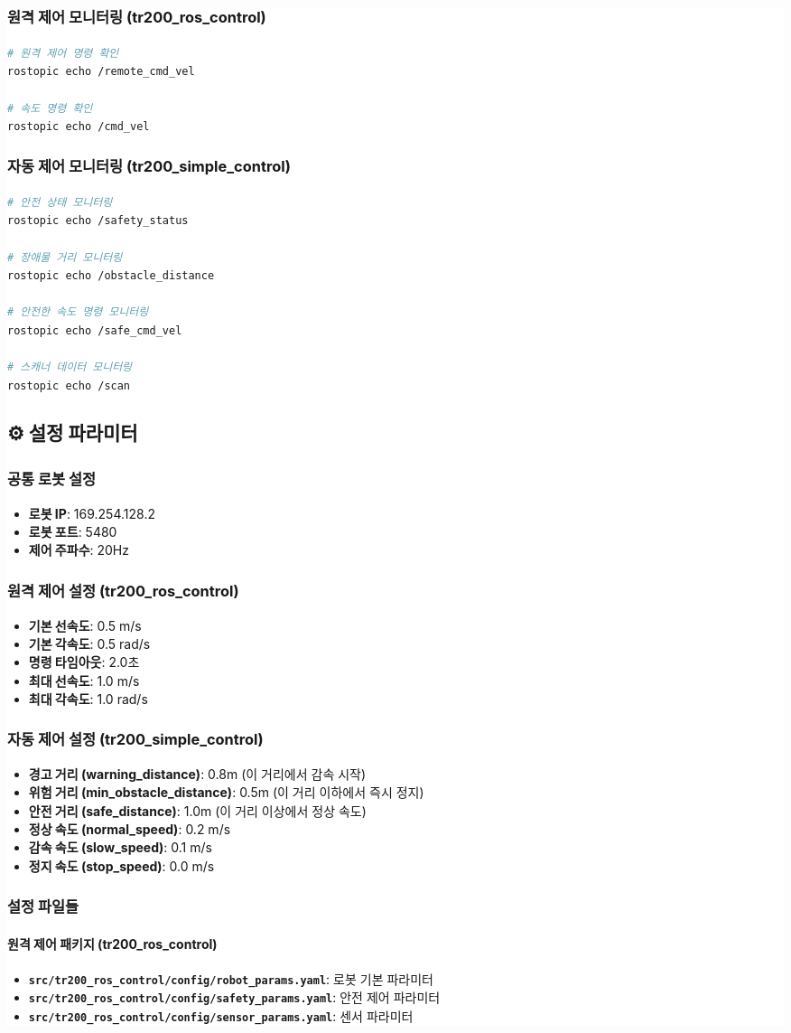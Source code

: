 ### 원격 제어 모니터링 (tr200_ros_control)
```bash
# 원격 제어 명령 확인
rostopic echo /remote_cmd_vel

# 속도 명령 확인
rostopic echo /cmd_vel
```

### 자동 제어 모니터링 (tr200_simple_control)
```bash
# 안전 상태 모니터링
rostopic echo /safety_status

# 장애물 거리 모니터링
rostopic echo /obstacle_distance

# 안전한 속도 명령 모니터링
rostopic echo /safe_cmd_vel

# 스캐너 데이터 모니터링
rostopic echo /scan
```

## ⚙️ 설정 파라미터

### 공통 로봇 설정
- **로봇 IP**: 169.254.128.2
- **로봇 포트**: 5480
- **제어 주파수**: 20Hz

### 원격 제어 설정 (tr200_ros_control)
- **기본 선속도**: 0.5 m/s
- **기본 각속도**: 0.5 rad/s
- **명령 타임아웃**: 2.0초
- **최대 선속도**: 1.0 m/s
- **최대 각속도**: 1.0 rad/s

### 자동 제어 설정 (tr200_simple_control)
- **경고 거리 (warning_distance)**: 0.8m (이 거리에서 감속 시작)
- **위험 거리 (min_obstacle_distance)**: 0.5m (이 거리 이하에서 즉시 정지)
- **안전 거리 (safe_distance)**: 1.0m (이 거리 이상에서 정상 속도)
- **정상 속도 (normal_speed)**: 0.2 m/s
- **감속 속도 (slow_speed)**: 0.1 m/s
- **정지 속도 (stop_speed)**: 0.0 m/s

### 설정 파일들

#### 원격 제어 패키지 (tr200_ros_control)
- **`src/tr200_ros_control/config/robot_params.yaml`**: 로봇 기본 파라미터
- **`src/tr200_ros_control/config/safety_params.yaml`**: 안전 제어 파라미터
- **`src/tr200_ros_control/config/sensor_params.yaml`**: 센서 파라미터
